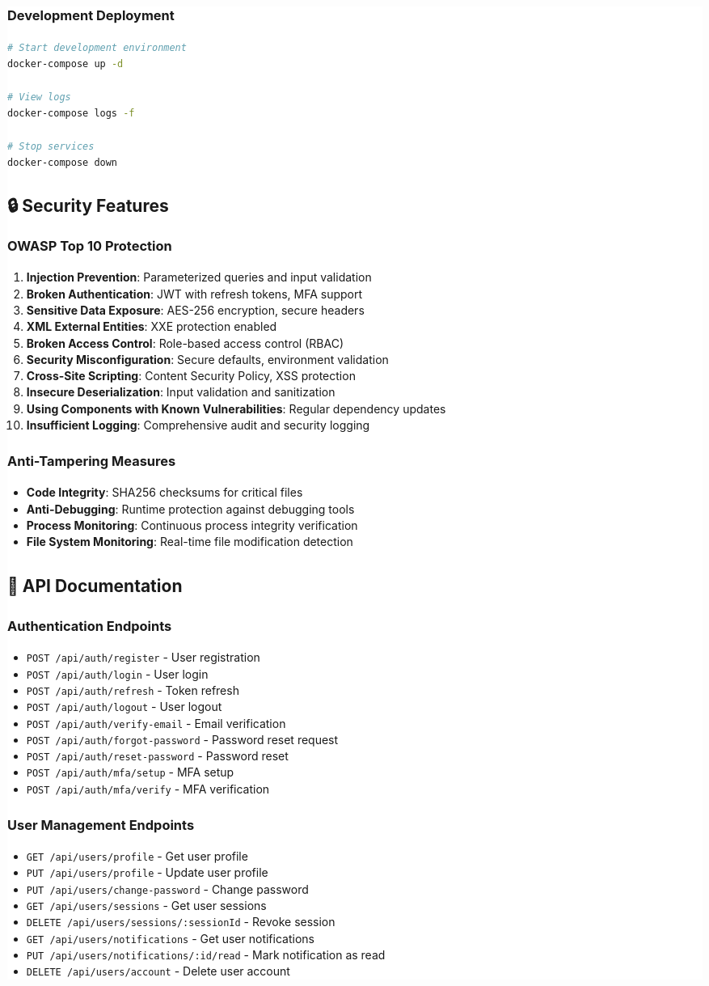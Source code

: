 ### Development Deployment
```bash
# Start development environment
docker-compose up -d

# View logs
docker-compose logs -f

# Stop services
docker-compose down
```

## 🔒 Security Features

### OWASP Top 10 Protection
1. **Injection Prevention**: Parameterized queries and input validation
2. **Broken Authentication**: JWT with refresh tokens, MFA support
3. **Sensitive Data Exposure**: AES-256 encryption, secure headers
4. **XML External Entities**: XXE protection enabled
5. **Broken Access Control**: Role-based access control (RBAC)
6. **Security Misconfiguration**: Secure defaults, environment validation
7. **Cross-Site Scripting**: Content Security Policy, XSS protection
8. **Insecure Deserialization**: Input validation and sanitization
9. **Using Components with Known Vulnerabilities**: Regular dependency updates
10. **Insufficient Logging**: Comprehensive audit and security logging

### Anti-Tampering Measures
- **Code Integrity**: SHA256 checksums for critical files
- **Anti-Debugging**: Runtime protection against debugging tools
- **Process Monitoring**: Continuous process integrity verification
- **File System Monitoring**: Real-time file modification detection

## 📱 API Documentation

### Authentication Endpoints
- `POST /api/auth/register` - User registration
- `POST /api/auth/login` - User login
- `POST /api/auth/refresh` - Token refresh
- `POST /api/auth/logout` - User logout
- `POST /api/auth/verify-email` - Email verification
- `POST /api/auth/forgot-password` - Password reset request
- `POST /api/auth/reset-password` - Password reset
- `POST /api/auth/mfa/setup` - MFA setup
- `POST /api/auth/mfa/verify` - MFA verification

### User Management Endpoints
- `GET /api/users/profile` - Get user profile
- `PUT /api/users/profile` - Update user profile
- `PUT /api/users/change-password` - Change password
- `GET /api/users/sessions` - Get user sessions
- `DELETE /api/users/sessions/:sessionId` - Revoke session
- `GET /api/users/notifications` - Get user notifications
- `PUT /api/users/notifications/:id/read` - Mark notification as read
- `DELETE /api/users/account` - Delete user account
